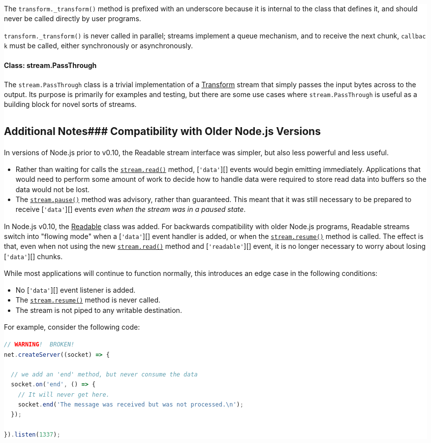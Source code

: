The `transform._transform()` method is prefixed with an underscore because it is internal to the class that defines it, and should never be called directly by user programs.

`transform._transform()` is never called in parallel; streams implement a queue mechanism, and to receive the next chunk, `callback` must be called, either synchronously or asynchronously.

#### Class: stream.PassThrough

The `stream.PassThrough` class is a trivial implementation of a [Transform](#stream_class_stream_transform) stream that simply passes the input bytes across to the output. Its purpose is primarily for examples and testing, but there are some use cases where `stream.PassThrough` is useful as a building block for novel sorts of streams.

## Additional Notes### Compatibility with Older Node.js Versions



In versions of Node.js prior to v0.10, the Readable stream interface was simpler, but also less powerful and less useful.

* Rather than waiting for calls the [`stream.read()`](#stream_readable_read_size) method, [`'data'`][] events would begin emitting immediately. Applications that would need to perform some amount of work to decide how to handle data were required to store read data into buffers so the data would not be lost.
* The [`stream.pause()`](#stream_readable_pause) method was advisory, rather than guaranteed. This meant that it was still necessary to be prepared to receive [`'data'`][] events *even when the stream was in a paused state*.

In Node.js v0.10, the [Readable](#stream_class_stream_readable) class was added. For backwards compatibility with older Node.js programs, Readable streams switch into "flowing mode" when a [`'data'`][] event handler is added, or when the [`stream.resume()`](#stream_readable_resume) method is called. The effect is that, even when not using the new [`stream.read()`](#stream_readable_read_size) method and [`'readable'`][] event, it is no longer necessary to worry about losing [`'data'`][] chunks.

While most applications will continue to function normally, this introduces an edge case in the following conditions:

* No [`'data'`][] event listener is added.
* The [`stream.resume()`](#stream_readable_resume) method is never called.
* The stream is not piped to any writable destination.

For example, consider the following code:

```js
// WARNING!  BROKEN!
net.createServer((socket) => {

  // we add an 'end' method, but never consume the data
  socket.on('end', () => {
    // It will never get here.
    socket.end('The message was received but was not processed.\n');
  });

}).listen(1337);
```
